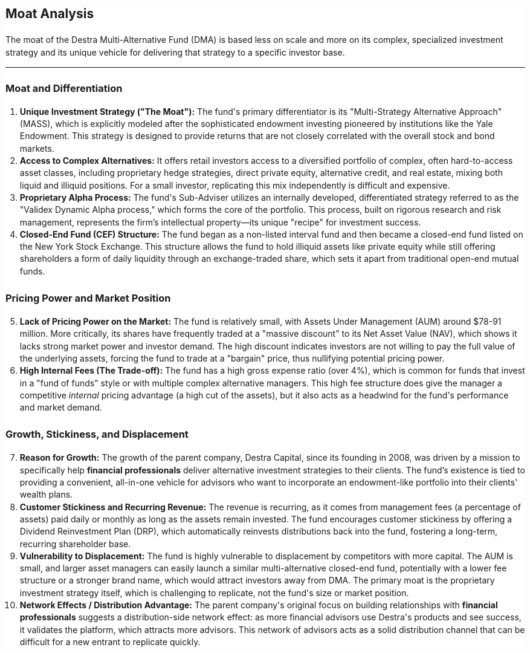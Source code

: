 
## Moat Analysis

The moat of the Destra Multi-Alternative Fund (DMA) is based less on scale and more on its complex, specialized investment strategy and its unique vehicle for delivering that strategy to a specific investor base.

***

### **Moat and Differentiation**

1.  **Unique Investment Strategy ("The Moat"):** The fund's primary differentiator is its "Multi-Strategy Alternative Approach" (MASS), which is explicitly modeled after the sophisticated endowment investing pioneered by institutions like the Yale Endowment. This strategy is designed to provide returns that are not closely correlated with the overall stock and bond markets.
2.  **Access to Complex Alternatives:** It offers retail investors access to a diversified portfolio of complex, often hard-to-access asset classes, including proprietary hedge strategies, direct private equity, alternative credit, and real estate, mixing both liquid and illiquid positions. For a small investor, replicating this mix independently is difficult and expensive.
3.  **Proprietary Alpha Process:** The fund's Sub-Adviser utilizes an internally developed, differentiated strategy referred to as the "Validex Dynamic Alpha process," which forms the core of the portfolio. This process, built on rigorous research and risk management, represents the firm’s intellectual property—its unique "recipe" for investment success.
4.  **Closed-End Fund (CEF) Structure:** The fund began as a non-listed interval fund and then became a closed-end fund listed on the New York Stock Exchange. This structure allows the fund to hold illiquid assets like private equity while still offering shareholders a form of daily liquidity through an exchange-traded share, which sets it apart from traditional open-end mutual funds.

### **Pricing Power and Market Position**

5.  **Lack of Pricing Power on the Market:** The fund is relatively small, with Assets Under Management (AUM) around \$78-91 million. More critically, its shares have frequently traded at a "massive discount" to its Net Asset Value (NAV), which shows it lacks strong market power and investor demand. The high discount indicates investors are not willing to pay the full value of the underlying assets, forcing the fund to trade at a "bargain" price, thus nullifying potential pricing power.
6.  **High Internal Fees (The Trade-off):** The fund has a high gross expense ratio (over 4%), which is common for funds that invest in a "fund of funds" style or with multiple complex alternative managers. This high fee structure does give the manager a competitive *internal* pricing advantage (a high cut of the assets), but it also acts as a headwind for the fund's performance and market demand.

### **Growth, Stickiness, and Displacement**

7.  **Reason for Growth:** The growth of the parent company, Destra Capital, since its founding in 2008, was driven by a mission to specifically help **financial professionals** deliver alternative investment strategies to their clients. The fund’s existence is tied to providing a convenient, all-in-one vehicle for advisors who want to incorporate an endowment-like portfolio into their clients' wealth plans.
8.  **Customer Stickiness and Recurring Revenue:** The revenue is recurring, as it comes from management fees (a percentage of assets) paid daily or monthly as long as the assets remain invested. The fund encourages customer stickiness by offering a Dividend Reinvestment Plan (DRP), which automatically reinvests distributions back into the fund, fostering a long-term, recurring shareholder base.
9.  **Vulnerability to Displacement:** The fund is highly vulnerable to displacement by competitors with more capital. The AUM is small, and larger asset managers can easily launch a similar multi-alternative closed-end fund, potentially with a lower fee structure or a stronger brand name, which would attract investors away from DMA. The primary moat is the proprietary investment strategy itself, which is challenging to replicate, not the fund's size or market position.
10. **Network Effects / Distribution Advantage:** The parent company's original focus on building relationships with **financial professionals** suggests a distribution-side network effect: as more financial advisors use Destra's products and see success, it validates the platform, which attracts more advisors. This network of advisors acts as a solid distribution channel that can be difficult for a new entrant to replicate quickly.